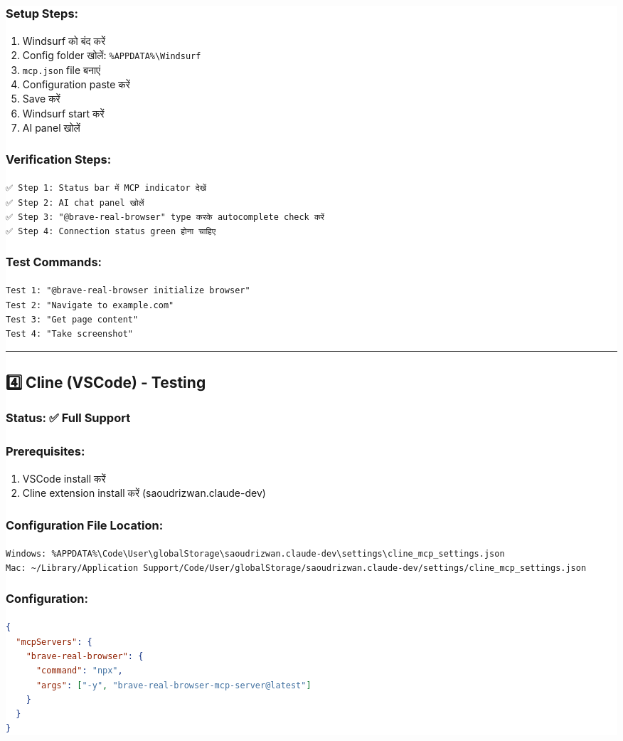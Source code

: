 ### Setup Steps:
1. Windsurf को बंद करें
2. Config folder खोलें: `%APPDATA%\Windsurf`
3. `mcp.json` file बनाएं
4. Configuration paste करें
5. Save करें
6. Windsurf start करें
7. AI panel खोलें

### Verification Steps:
```
✅ Step 1: Status bar में MCP indicator देखें
✅ Step 2: AI chat panel खोलें
✅ Step 3: "@brave-real-browser" type करके autocomplete check करें
✅ Step 4: Connection status green होना चाहिए
```

### Test Commands:
```
Test 1: "@brave-real-browser initialize browser"
Test 2: "Navigate to example.com"
Test 3: "Get page content"
Test 4: "Take screenshot"
```

---

## 4️⃣ Cline (VSCode) - Testing

### Status: ✅ Full Support

### Prerequisites:
1. VSCode install करें
2. Cline extension install करें (saoudrizwan.claude-dev)

### Configuration File Location:
```
Windows: %APPDATA%\Code\User\globalStorage\saoudrizwan.claude-dev\settings\cline_mcp_settings.json
Mac: ~/Library/Application Support/Code/User/globalStorage/saoudrizwan.claude-dev/settings/cline_mcp_settings.json
```

### Configuration:
```json
{
  "mcpServers": {
    "brave-real-browser": {
      "command": "npx",
      "args": ["-y", "brave-real-browser-mcp-server@latest"]
    }
  }
}
```
